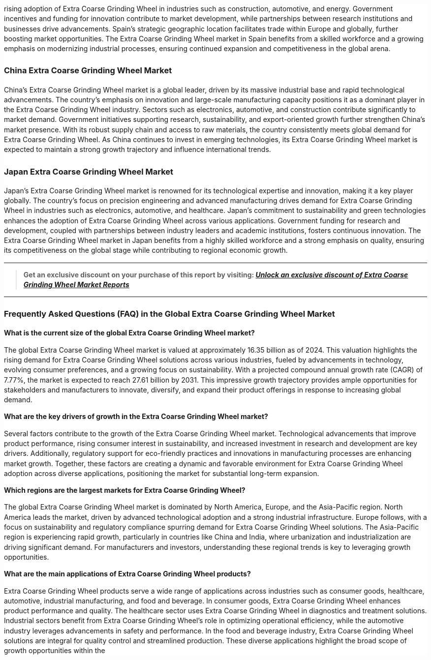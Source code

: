 rising adoption of Extra Coarse Grinding Wheel in industries such as construction, automotive, and energy. Government incentives and funding for innovation contribute to market development, while partnerships between research institutions and businesses drive advancements. Spain&rsquo;s strategic geographic location facilitates trade within Europe and globally, further boosting market opportunities. The Extra Coarse Grinding Wheel market in Spain benefits from a skilled workforce and a growing emphasis on modernizing industrial processes, ensuring continued expansion and competitiveness in the global arena.</p><h3>China Extra Coarse Grinding Wheel Market</h3><p>China&rsquo;s Extra Coarse Grinding Wheel market is a global leader, driven by its massive industrial base and rapid technological advancements. The country&rsquo;s emphasis on innovation and large-scale manufacturing capacity positions it as a dominant player in the Extra Coarse Grinding Wheel industry. Sectors such as electronics, automotive, and construction contribute significantly to market demand. Government initiatives supporting research, sustainability, and export-oriented growth further strengthen China&rsquo;s market presence. With its robust supply chain and access to raw materials, the country consistently meets global demand for Extra Coarse Grinding Wheel. As China continues to invest in emerging technologies, its Extra Coarse Grinding Wheel market is expected to maintain a strong growth trajectory and influence international trends.</p><h3>Japan Extra Coarse Grinding Wheel Market</h3><p>Japan&rsquo;s Extra Coarse Grinding Wheel market is renowned for its technological expertise and innovation, making it a key player globally. The country&rsquo;s focus on precision engineering and advanced manufacturing drives demand for Extra Coarse Grinding Wheel in industries such as electronics, automotive, and healthcare. Japan&rsquo;s commitment to sustainability and green technologies enhances the adoption of Extra Coarse Grinding Wheel across various applications. Government funding for research and development, coupled with partnerships between industry leaders and academic institutions, fosters continuous innovation. The Extra Coarse Grinding Wheel market in Japan benefits from a highly skilled workforce and a strong emphasis on quality, ensuring its competitiveness on the global stage while contributing to regional economic growth.</p><hr /><blockquote><p><strong>Get an exclusive discount on your purchase of this report by visiting: <em><a href="://marketresearchpulse.com/ask-for-discount/131353?utm_source=Github&amp;utm_medium=091">Unlock an exclusive discount of Extra Coarse Grinding Wheel Market Reports</a></em>&nbsp;</strong></p></blockquote><hr /><h3>Frequently Asked Questions (FAQ) in the Global Extra Coarse Grinding Wheel Market</h3><p><strong>What is the current size of the global Extra Coarse Grinding Wheel market?</strong></p><p>The global Extra Coarse Grinding Wheel market is valued at approximately 16.35 billion as of 2024. This valuation highlights the rising demand for Extra Coarse Grinding Wheel solutions across various industries, fueled by advancements in technology, evolving consumer preferences, and a growing focus on sustainability. With a projected compound annual growth rate (CAGR) of 7.77%, the market is expected to reach 27.61 billion by 2031. This impressive growth trajectory provides ample opportunities for stakeholders and manufacturers to innovate, diversify, and expand their product offerings in response to increasing global demand.</p><p><strong>What are the key drivers of growth in the Extra Coarse Grinding Wheel market?</strong></p><p>Several factors contribute to the growth of the Extra Coarse Grinding Wheel market. Technological advancements that improve product performance, rising consumer interest in sustainability, and increased investment in research and development are key drivers. Additionally, regulatory support for eco-friendly practices and innovations in manufacturing processes are enhancing market growth. Together, these factors are creating a dynamic and favorable environment for Extra Coarse Grinding Wheel adoption across diverse applications, positioning the market for substantial long-term expansion.</p><p><strong>Which regions are the largest markets for Extra Coarse Grinding Wheel?</strong></p><p>The global Extra Coarse Grinding Wheel market is dominated by North America, Europe, and the Asia-Pacific region. North America leads the market, driven by advanced technological adoption and a strong industrial infrastructure. Europe follows, with a focus on sustainability and regulatory compliance spurring demand for Extra Coarse Grinding Wheel solutions. The Asia-Pacific region is experiencing rapid growth, particularly in countries like China and India, where urbanization and industrialization are driving significant demand. For manufacturers and investors, understanding these regional trends is key to leveraging growth opportunities.</p><p><strong>What are the main applications of Extra Coarse Grinding Wheel products?</strong></p><p>Extra Coarse Grinding Wheel products serve a wide range of applications across industries such as consumer goods, healthcare, automotive, industrial manufacturing, and food and beverage. In consumer goods, Extra Coarse Grinding Wheel enhances product performance and quality. The healthcare sector uses Extra Coarse Grinding Wheel in diagnostics and treatment solutions. Industrial sectors benefit from Extra Coarse Grinding Wheel&rsquo;s role in optimizing operational efficiency, while the automotive industry leverages advancements in safety and performance. In the food and beverage industry, Extra Coarse Grinding Wheel solutions are integral for quality control and streamlined production. These diverse applications highlight the broad scope of growth opportunities within the